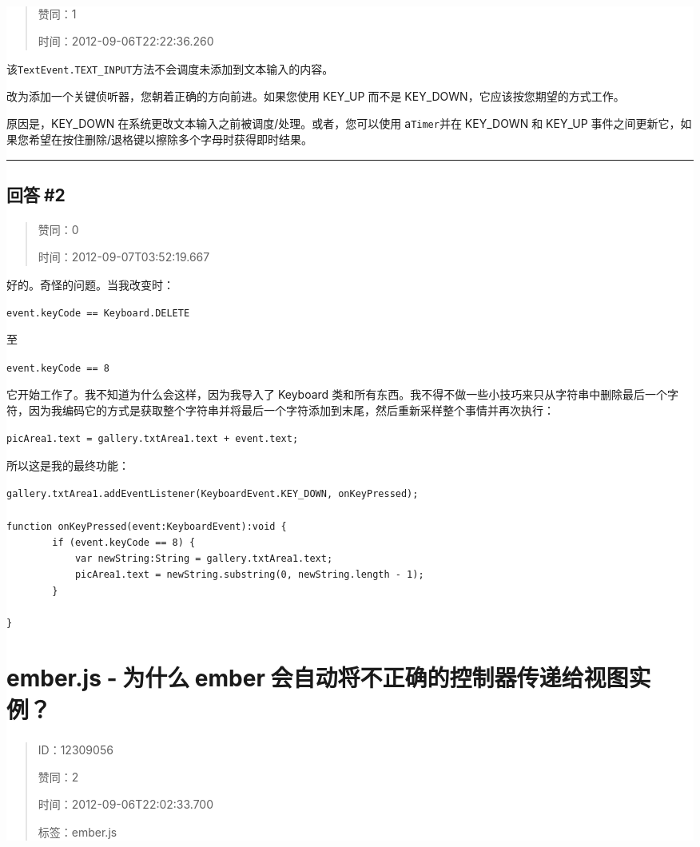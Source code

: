 > 赞同：1
> 
> 时间：2012-09-06T22:22:36.260

该`TextEvent.TEXT_INPUT`方法不会调度未添加到文本输入的内容。

改为添加一个关键侦听器，您朝着正确的方向前进。如果您使用 KEY_UP 而不是 KEY_DOWN，它应该按您期望的方式工作。

原因是，KEY_DOWN 在系统更改文本输入之前被调度/处理。或者，您可以使用 a`Timer`并在 KEY_DOWN 和 KEY_UP 事件之间更新它，如果您希望在按住删除/退格键以擦除多个字母时获得即时结果。

* * *

## 回答 #2

> 赞同：0
> 
> 时间：2012-09-07T03:52:19.667

好的。奇怪的问题。当我改变时：

```
event.keyCode == Keyboard.DELETE 
```

至

```
event.keyCode == 8 
```

它开始工作了。我不知道为什么会这样，因为我导入了 Keyboard 类和所有东西。我不得不做一些小技巧来只从字符串中删除最后一个字符，因为我编码它的方式是获取整个字符串并将最后一个字符添加到末尾，然后重新采样整个事情并再次执行：

```
picArea1.text = gallery.txtArea1.text + event.text; 
```

所以这是我的最终功能：

```
gallery.txtArea1.addEventListener(KeyboardEvent.KEY_DOWN, onKeyPressed);

function onKeyPressed(event:KeyboardEvent):void {
        if (event.keyCode == 8) {
            var newString:String = gallery.txtArea1.text;
            picArea1.text = newString.substring(0, newString.length - 1);
        }

} 
```

# ember.js - 为什么 ember 会自动将不正确的控制器传递给视图实例？

> ID：12309056
> 
> 赞同：2
> 
> 时间：2012-09-06T22:02:33.700
> 
> 标签：ember.js
